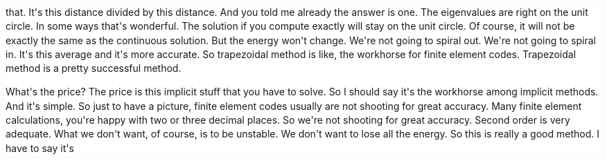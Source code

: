   <span m='890390'>that.</span> <span m='891670'>It's</span> <span m='892130'>this</span>
  <span m='892620'>distance</span> <span m='893230'>divided</span> <span m='893720'>by</span>
  <span m='893910'>this</span> <span m='894240'>distance.</span> <span m='894800'>And</span>
  <span m='895020'>you</span> <span m='895250'>told</span> <span m='895490'>me</span>
  <span m='895590'>already</span> <span m='896010'>the</span> <span m='896140'>answer</span>
  <span m='896530'>is</span> <span m='897330'>one.</span> <span m='899450'>The</span>
  <span m='899800'>eigenvalues</span> <span m='900430'>are</span> <span m='900610'>right</span>
  <span m='901010'>on</span> <span m='901420'>the</span> <span m='901540'>unit</span>
  <span m='901890'>circle.</span> <span m='906720'>In</span> <span m='907100'>some</span>
  <span m='907350'>ways</span> <span m='907620'>that's</span> <span m='907810'>wonderful.</span>
  <span m='909470'>The</span> <span m='910100'>solution</span> <span m='911100'>if</span>
  <span m='911310'>you</span> <span m='911810'>compute</span> <span m='912300'>exactly</span>
  <span m='913490'>will</span> <span m='914520'>stay</span> <span m='915160'>on</span>
  <span m='915360'>the</span> <span m='915470'>unit</span> <span m='915800'>circle.</span>
  <span m='918120'>Of</span> <span m='918300'>course,</span> <span m='918660'>it</span>
  <span m='918810'>will</span> <span m='919120'>not</span> <span m='920340'>be</span>
  <span m='921300'>exactly</span> <span m='922800'>the</span> <span m='922950'>same</span>
  <span m='923490'>as</span> <span m='924000'>the</span> <span m='925540'>continuous</span>
  <span m='926140'>solution.</span> <span m='927710'>But</span> <span m='927930'>the</span>
  <span m='928070'>energy</span> <span m='928490'>won't</span> <span m='928740'>change.</span>
  <span m='931620'>We're</span> <span m='931840'>not going</span> <span m='932000'>to</span>
  <span m='932090'>spiral</span> <span m='932440'>out.</span> <span m='932710'>We're</span>
  <span m='932820'>not</span> <span m='933000'>going to</span> <span m='933230'>spiral</span>
  <span m='933740'>in.</span> <span m='934030'>It's</span> <span m='934140'>this</span>
  <span m='934460'>average</span> <span m='935090'>and</span> <span m='935150'>it's</span>
  <span m='935710'>more</span> <span m='935950'>accurate.</span> <span m='937020'>So</span>
  <span m='937240'>trapezoidal</span> <span m='937930'>method</span> <span m='938290'>is</span>
  <span m='938510'>like,</span> <span m='938750'>the</span> <span m='938860'>workhorse</span>
  <span m='939460'>for</span> <span m='941250'>finite</span> <span m='941920'>element</span>
  <span m='942080'>codes.</span> <span m='944120'>Trapezoidal</span> <span m='944740'>method</span>
  <span m='946320'>is</span> <span m='947580'>a</span> <span m='947720'>pretty</span>
  <span m='948160'>successful</span> <span m='948810'>method.</span> </p><p><span
  m='952330'>What's</span> <span m='952580'>the</span> <span m='952680'>price?</span>
  <span m='953610'>The</span> <span m='953730'>price is</span> <span m='954350'>this</span>
  <span m='954610'>implicit</span> <span m='955320'>stuff</span> <span m='955820'>that</span>
  <span m='955980'>you</span> <span m='956090'>have</span> <span m='956320'>to</span>
  <span m='956460'>solve.</span> <span m='958200'>So</span> <span m='958510'>I</span>
  <span m='958670'>should</span> <span m='958930'>say</span> <span m='959150'>it's</span>
  <span m='959360'>the</span> <span m='959470'>workhorse</span> <span m='960990'>among</span>
  <span m='961540'>implicit</span> <span m='962180'>methods.</span> <span m='963300'>And</span>
  <span m='963610'>it's</span> <span m='963770'>simple.</span> <span m='966660'>So</span>
  <span m='967220'>just</span> <span m='967440'>to</span> <span m='967560'>have</span>
  <span m='967720'>a</span> <span m='967800'>picture,</span> <span m='969050'>finite</span>
  <span m='969570'>element</span> <span m='969950'>codes</span> <span m='971630'>usually</span>
  <span m='972110'>are</span> <span m='972220'>not</span> <span m='972490'>shooting</span>
  <span m='973010'>for</span> <span m='973540'>great</span> <span m='973950'>accuracy.</span>
  <span m='976200'>Many</span> <span m='977020'>finite</span> <span m='977420'>element</span>
  <span m='977760'>calculations,</span> <span m='978780'>you're</span> <span m='979020'>happy</span>
  <span m='979390'>with</span> <span m='979900'>two</span> <span m='980030'>or</span>
  <span m='980130'>three</span> <span m='980330'>decimal</span> <span m='980790'>places.</span>
  <span m='981610'>So</span> <span m='981760'>we're</span> <span m='981860'>not</span>
  <span m='982090'>shooting</span> <span m='982430'>for</span> <span m='982580'>great</span>
  <span m='982910'>accuracy.</span> <span m='983590'>Second</span> <span m='984020'>order</span>
  <span m='984400'>is</span> <span m='984730'>very</span> <span m='985340'>adequate.</span>
  <span m='987670'>What</span> <span m='987890'>we</span> <span m='988090'>don't</span>
  <span m='988500'>want,</span> <span m='988960'>of</span> <span m='989080'>course,</span>
  <span m='989530'>is</span> <span m='989840'>to</span> <span m='992110'>be</span>
  <span m='992290'>unstable.</span> <span m='993910'>We</span> <span m='994130'>don't</span>
  <span m='994280'>want</span> <span m='994400'>to</span> <span m='994480'>lose</span>
  <span m='995210'>all</span> <span m='995420'>the</span> <span m='995560'>energy.</span>
  <span m='999700'>So</span> <span m='999900'>this</span> <span m='1000400'>is</span>
  <span m='1004280'>really</span> <span m='1004840'>a</span> <span m='1005340'>good</span>
  <span m='1005550'>method.</span> <span m='1009240'>I</span> <span m='1009510'>have</span>
  <span m='1009660'>to</span> <span m='1009790'>say</span> <span m='1011670'>it's</span>